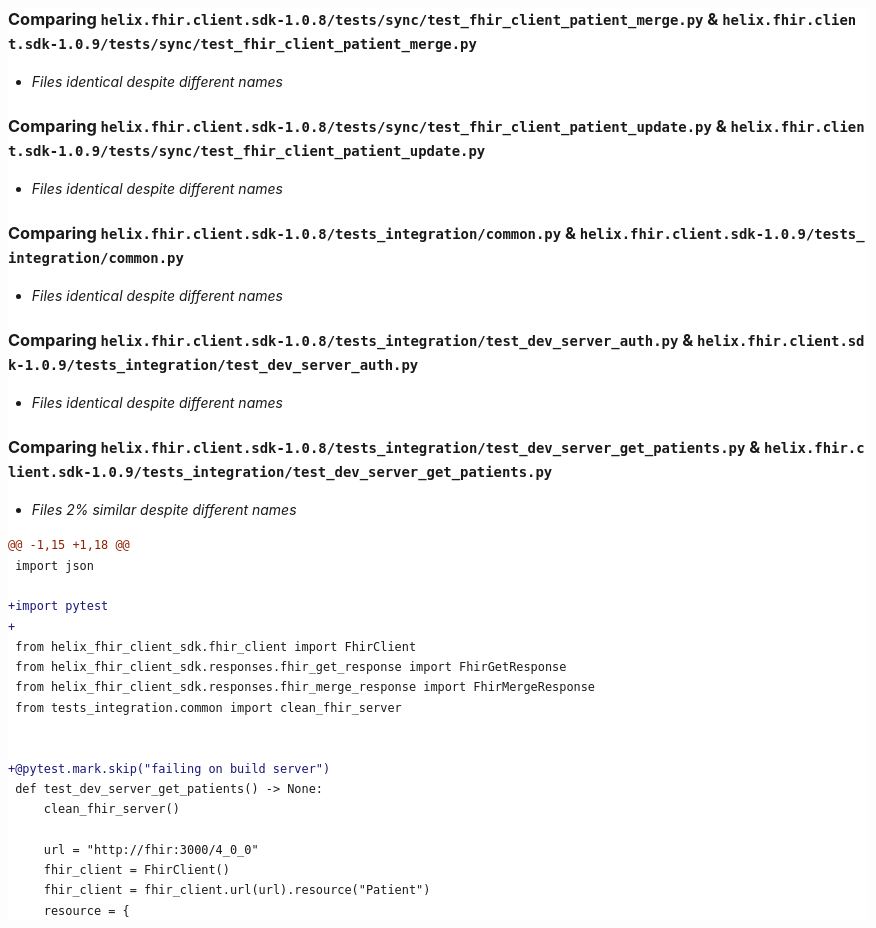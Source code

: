 ### Comparing `helix.fhir.client.sdk-1.0.8/tests/sync/test_fhir_client_patient_merge.py` & `helix.fhir.client.sdk-1.0.9/tests/sync/test_fhir_client_patient_merge.py`

 * *Files identical despite different names*

### Comparing `helix.fhir.client.sdk-1.0.8/tests/sync/test_fhir_client_patient_update.py` & `helix.fhir.client.sdk-1.0.9/tests/sync/test_fhir_client_patient_update.py`

 * *Files identical despite different names*

### Comparing `helix.fhir.client.sdk-1.0.8/tests_integration/common.py` & `helix.fhir.client.sdk-1.0.9/tests_integration/common.py`

 * *Files identical despite different names*

### Comparing `helix.fhir.client.sdk-1.0.8/tests_integration/test_dev_server_auth.py` & `helix.fhir.client.sdk-1.0.9/tests_integration/test_dev_server_auth.py`

 * *Files identical despite different names*

### Comparing `helix.fhir.client.sdk-1.0.8/tests_integration/test_dev_server_get_patients.py` & `helix.fhir.client.sdk-1.0.9/tests_integration/test_dev_server_get_patients.py`

 * *Files 2% similar despite different names*

```diff
@@ -1,15 +1,18 @@
 import json
 
+import pytest
+
 from helix_fhir_client_sdk.fhir_client import FhirClient
 from helix_fhir_client_sdk.responses.fhir_get_response import FhirGetResponse
 from helix_fhir_client_sdk.responses.fhir_merge_response import FhirMergeResponse
 from tests_integration.common import clean_fhir_server
 
 
+@pytest.mark.skip("failing on build server")
 def test_dev_server_get_patients() -> None:
     clean_fhir_server()
 
     url = "http://fhir:3000/4_0_0"
     fhir_client = FhirClient()
     fhir_client = fhir_client.url(url).resource("Patient")
     resource = {
```

